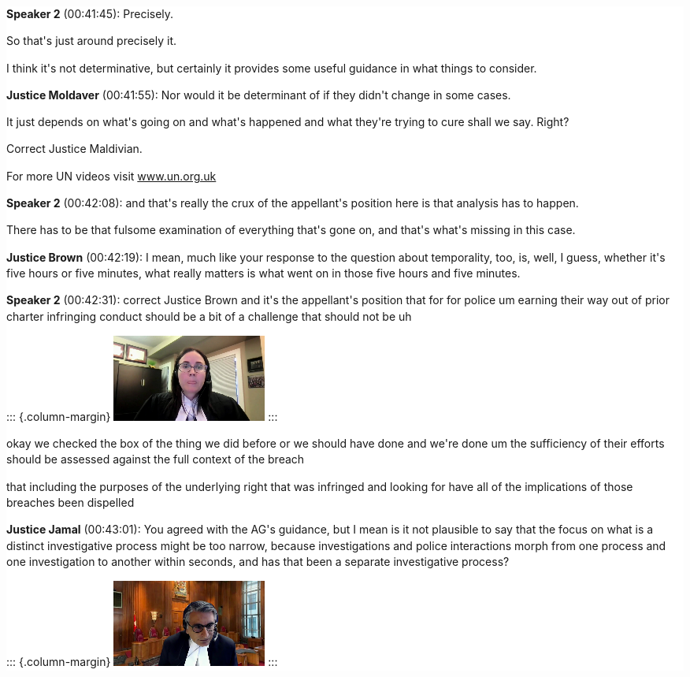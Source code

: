 **Speaker 2** (00:41:45): Precisely.

So that's just around precisely it.

I think it's not determinative, but certainly it provides some useful guidance in what things to consider.

**Justice Moldaver** (00:41:55): Nor would it be determinant of if they didn't change in some cases.

It just depends on what's going on and what's happened and what they're trying to cure shall we say. Right?

Correct Justice Maldivian.

For more UN videos visit www.un.org.uk

**Speaker 2** (00:42:08): and that's really the crux of the appellant's position here is that analysis has to happen.

There has to be that fulsome examination of everything that's gone on, and that's what's missing in this case.

**Justice Brown** (00:42:19): I mean, much like your response to the question about temporality, too, is, well, I guess, whether it's five hours or five minutes, what really matters is what went on in those five hours and five minutes.

**Speaker 2** (00:42:31): correct Justice Brown and it's the appellant's position that for for police um earning their way out of prior charter infringing conduct should be a bit of a challenge that should not be uh

::: {.column-margin}
![](2566.png)
:::

okay we checked the box of the thing we did before or we should have done and we're done um the sufficiency of their efforts should be assessed against the full context of the breach

that including the purposes of the underlying right that was infringed and looking for have all of the implications of those breaches been dispelled

**Justice Jamal** (00:43:01): You agreed with the AG's guidance, but I mean is it not plausible to say that the focus on what is a distinct investigative process might be too narrow, because investigations and police interactions morph from one process and one investigation to another within seconds, and has that been a separate investigative process?

::: {.column-margin}
![](2607.png)
:::
